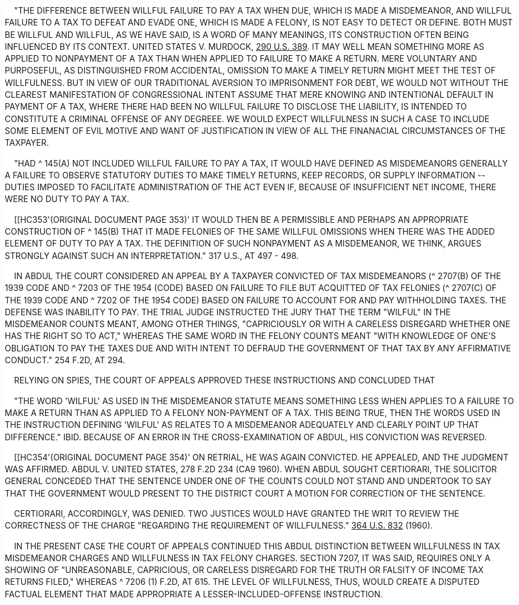     "THE DIFFERENCE BETWEEN WILLFUL FAILURE TO PAY A TAX WHEN DUE, WHICH IS MADE A MISDEMEANOR, AND WILLFUL FAILURE TO A TAX TO DEFEAT AND EVADE ONE, WHICH IS MADE A FELONY, IS NOT EASY TO DETECT OR DEFINE.  BOTH MUST BE WILLFUL AND WILLFUL, AS WE HAVE SAID, IS A WORD OF MANY MEANINGS, ITS CONSTRUCTION OFTEN BEING INFLUENCED BY ITS CONTEXT.  UNITED STATES V. MURDOCK, [290 U.S. 389][/us/courts/scotus/usReporter/290/389].  IT MAY WELL MEAN SOMETHING MORE AS APPLIED TO NONPAYMENT OF A TAX THAN WHEN APPLIED TO FAILURE TO MAKE A RETURN.  MERE VOLUNTARY AND PURPOSEFUL, AS DISTINGUISHED FROM ACCIDENTAL, OMISSION TO MAKE A TIMELY RETURN MIGHT MEET THE TEST OF WILLFULNESS.  BUT IN VIEW OF OUR TRADITIONAL AVERSION TO IMPRISONMENT FOR DEBT, WE WOULD NOT WITHOUT THE CLEAREST MANIFESTATION OF CONGRESSIONAL INTENT ASSUME THAT MERE KNOWING AND INTENTIONAL DEFAULT IN PAYMENT OF A TAX, WHERE THERE HAD BEEN NO WILLFUL FAILURE TO DISCLOSE THE LIABILITY, IS INTENDED TO CONSTITUTE A CRIMINAL OFFENSE OF ANY DEGREEE.  WE WOULD EXPECT WILLFULNESS IN SUCH A CASE TO INCLUDE SOME ELEMENT OF EVIL MOTIVE AND WANT OF JUSTIFICATION IN VIEW OF ALL THE FINANACIAL CIRCUMSTANCES OF THE TAXPAYER.

    "HAD ^ 145(A) NOT INCLUDED WILLFUL FAILURE TO PAY A TAX, IT WOULD HAVE DEFINED AS MISDEMEANORS GENERALLY A FAILURE TO OBSERVE STATUTORY DUTIES TO MAKE TIMELY RETURNS, KEEP RECORDS, OR SUPPLY INFORMATION -- DUTIES IMPOSED TO FACILITATE ADMINISTRATION OF THE ACT EVEN IF, BECAUSE OF INSUFFICIENT NET INCOME, THERE WERE NO DUTY TO PAY A TAX.

    \[\[HC353'(ORIGINAL DOCUMENT PAGE 353)' IT WOULD THEN BE A PERMISSIBLE AND PERHAPS AN APPROPRIATE CONSTRUCTION OF ^ 145(B) THAT IT MADE FELONIES OF THE SAME WILLFUL OMISSIONS WHEN THERE WAS THE ADDED ELEMENT OF DUTY TO PAY A TAX.  THE DEFINITION OF SUCH NONPAYMENT AS A MISDEMEANOR, WE THINK, ARGUES STRONGLY AGAINST SUCH AN INTERPRETATION."  317 U.S., AT 497 - 498.

    IN ABDUL THE COURT CONSIDERED AN APPEAL BY A TAXPAYER CONVICTED OF TAX MISDEMEANORS (^ 2707(B) OF THE 1939 CODE AND ^ 7203 OF THE 1954 (CODE) BASED ON FAILURE TO FILE BUT ACQUITTED OF TAX FELONIES (^ 2707(C) OF THE 1939 CODE AND ^ 7202 OF THE 1954 CODE) BASED ON FAILURE TO ACCOUNT FOR AND PAY WITHHOLDING TAXES.  THE DEFENSE WAS INABILITY TO PAY.  THE TRIAL JUDGE INSTRUCTED THE JURY THAT THE TERM "WILFUL" IN THE MISDEMEANOR COUNTS MEANT, AMONG OTHER THINGS, "CAPRICIOUSLY OR WITH A CARELESS DISREGARD WHETHER ONE HAS THE RIGHT SO TO ACT,"  WHEREAS THE SAME WORD IN THE FELONY COUNTS MEANT "WITH KNOWLEDGE OF ONE'S OBLIGATION TO PAY THE TAXES DUE AND WITH INTENT TO DEFRAUD THE GOVERNMENT OF THAT TAX BY ANY AFFIRMATIVE CONDUCT."  254 F.2D, AT 294.

    RELYING ON SPIES, THE COURT OF APPEALS APPROVED THESE INSTRUCTIONS AND CONCLUDED THAT

    "THE WORD 'WILFUL' AS USED IN THE MISDEMEANOR STATUTE MEANS SOMETHING LESS WHEN APPLIES TO A FAILURE TO MAKE A RETURN THAN AS APPLIED TO A FELONY NON-PAYMENT OF A TAX.  THIS BEING TRUE, THEN THE WORDS USED IN THE INSTRUCTION DEFINING 'WILFUL' AS RELATES TO A MISDEMEANOR ADEQUATELY AND CLEARLY POINT UP THAT DIFFERENCE."  IBID. BECAUSE OF AN ERROR IN THE CROSS-EXAMINATION OF ABDUL, HIS CONVICTION WAS REVERSED.

    \[\[HC354'(ORIGINAL DOCUMENT PAGE 354)'  ON RETRIAL, HE WAS AGAIN CONVICTED.  HE APPEALED, AND THE JUDGMENT WAS AFFIRMED.  ABDUL V. UNITED STATES, 278 F.2D 234 (CA9 1960).  WHEN ABDUL SOUGHT CERTIORARI, THE SOLICITOR GENERAL CONCEDED THAT THE SENTENCE UNDER ONE OF THE COUNTS COULD NOT STAND AND UNDERTOOK TO SAY THAT THE GOVERNMENT WOULD PRESENT TO THE DISTRICT COURT A MOTION FOR CORRECTION OF THE SENTENCE.

    CERTIORARI, ACCORDINGLY, WAS DENIED.  TWO JUSTICES WOULD HAVE GRANTED THE WRIT TO REVIEW THE CORRECTNESS OF THE CHARGE "REGARDING THE REQUIREMENT OF WILLFULNESS."  [364 U.S. 832][/us/courts/scotus/usReporter/364/832] (1960).

    IN THE PRESENT CASE THE COURT OF APPEALS CONTINUED THIS ABDUL DISTINCTION BETWEEN WILLFULNESS IN TAX MISDEMEANOR CHARGES AND WILLFULNESS IN TAX FELONY CHARGES.  SECTION 7207, IT WAS SAID, REQUIRES ONLY A SHOWING OF "UNREASONABLE, CAPRICIOUS, OR CARELESS DISREGARD FOR THE TRUTH OR FALSITY OF INCOME TAX RETURNS FILED,"  WHEREAS ^ 7206 (1) F.2D, AT 615.  THE LEVEL OF WILLFULNESS, THUS, WOULD CREATE A DISPUTED FACTUAL ELEMENT THAT MADE APPROPRIATE A LESSER-INCLUDED-OFFENSE INSTRUCTION.


[/us/courts/scotus/usReporter/412/346]: https://publicdocs.github.io/go/links?ns=uslm-x&ref=%2Fus%2Fcourts%2Fscotus%2FusReporter%2F412%2F346
[/us/courts/scotus/usReporter/409/841]: https://publicdocs.github.io/go/links?ns=uslm-x&ref=%2Fus%2Fcourts%2Fscotus%2FusReporter%2F409%2F841
[/us/courts/scotus/usReporter/317/492]: https://publicdocs.github.io/go/links?ns=uslm-x&ref=%2Fus%2Fcourts%2Fscotus%2FusReporter%2F317%2F492
[/us/stat/49/1703]: https://publicdocs.github.io/go/links?ns=uslm&ref=%2Fus%2Fstat%2F49%2F1703
[/us/courts/scotus/usReporter/290/389]: https://publicdocs.github.io/go/links?ns=uslm-x&ref=%2Fus%2Fcourts%2Fscotus%2FusReporter%2F290%2F389
[/us/courts/scotus/usReporter/364/832]: https://publicdocs.github.io/go/links?ns=uslm-x&ref=%2Fus%2Fcourts%2Fscotus%2FusReporter%2F364%2F832
[/us/courts/scotus/usReporter/351/131]: https://publicdocs.github.io/go/links?ns=uslm-x&ref=%2Fus%2Fcourts%2Fscotus%2FusReporter%2F351%2F131
[/us/courts/scotus/usReporter/380/343]: https://publicdocs.github.io/go/links?ns=uslm-x&ref=%2Fus%2Fcourts%2Fscotus%2FusReporter%2F380%2F343
[/us/courts/scotus/usReporter/290/389]: https://publicdocs.github.io/go/links?ns=uslm-x&ref=%2Fus%2Fcourts%2Fscotus%2FusReporter%2F290%2F389
[/us/courts/scotus/usReporter/366/213]: https://publicdocs.github.io/go/links?ns=uslm-x&ref=%2Fus%2Fcourts%2Fscotus%2FusReporter%2F366%2F213
[/us/courts/scotus/usReporter/394/459]: https://publicdocs.github.io/go/links?ns=uslm-x&ref=%2Fus%2Fcourts%2Fscotus%2FusReporter%2F394%2F459
[/us/courts/scotus/usReporter/355/225]: https://publicdocs.github.io/go/links?ns=uslm-x&ref=%2Fus%2Fcourts%2Fscotus%2FusReporter%2F355%2F225
[/us/courts/scotus/usReporter/396/957]: https://publicdocs.github.io/go/links?ns=uslm-x&ref=%2Fus%2Fcourts%2Fscotus%2FusReporter%2F396%2F957
[/us/courts/scotus/usReporter/366/716]: https://publicdocs.github.io/go/links?ns=uslm-x&ref=%2Fus%2Fcourts%2Fscotus%2FusReporter%2F366%2F716
[/us/courts/scotus/usReporter/390/1024]: https://publicdocs.github.io/go/links?ns=uslm-x&ref=%2Fus%2Fcourts%2Fscotus%2FusReporter%2F390%2F1024
[/us/courts/scotus/usReporter/351/131]: https://publicdocs.github.io/go/links?ns=uslm-x&ref=%2Fus%2Fcourts%2Fscotus%2FusReporter%2F351%2F131
[/us/courts/scotus/usReporter/353/373]: https://publicdocs.github.io/go/links?ns=uslm-x&ref=%2Fus%2Fcourts%2Fscotus%2FusReporter%2F353%2F373
[/us/courts/scotus/usReporter/380/343]: https://publicdocs.github.io/go/links?ns=uslm-x&ref=%2Fus%2Fcourts%2Fscotus%2FusReporter%2F380%2F343
[/us/courts/scotus/usReporter/409/915]: https://publicdocs.github.io/go/links?ns=uslm-x&ref=%2Fus%2Fcourts%2Fscotus%2FusReporter%2F409%2F915
[/us/courts/scotus/usReporter/398/904]: https://publicdocs.github.io/go/links?ns=uslm-x&ref=%2Fus%2Fcourts%2Fscotus%2FusReporter%2F398%2F904
[/us/courts/scotus/usReporter/385/934]: https://publicdocs.github.io/go/links?ns=uslm-x&ref=%2Fus%2Fcourts%2Fscotus%2FusReporter%2F385%2F934
[/us/courts/scotus/usReporter/317/492]: https://publicdocs.github.io/go/links?ns=uslm-x&ref=%2Fus%2Fcourts%2Fscotus%2FusReporter%2F317%2F492